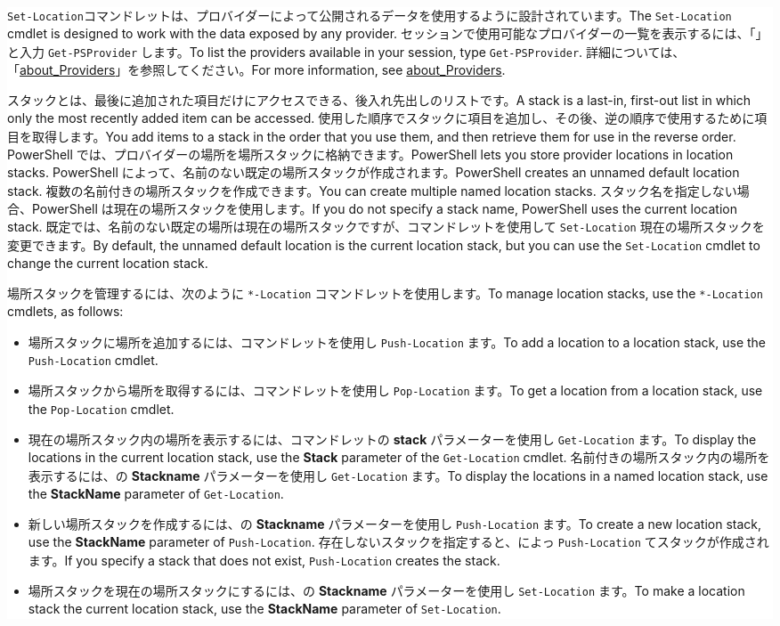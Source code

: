 <span data-ttu-id="bde45-179">`Set-Location`コマンドレットは、プロバイダーによって公開されるデータを使用するように設計されています。</span><span class="sxs-lookup"><span data-stu-id="bde45-179">The `Set-Location` cmdlet is designed to work with the data exposed by any provider.</span></span> <span data-ttu-id="bde45-180">セッションで使用可能なプロバイダーの一覧を表示するには、「」と入力 `Get-PSProvider` します。</span><span class="sxs-lookup"><span data-stu-id="bde45-180">To list the providers available in your session, type `Get-PSProvider`.</span></span> <span data-ttu-id="bde45-181">詳細については、「[about_Providers](../Microsoft.PowerShell.Core/about/about_Providers.md)」を参照してください。</span><span class="sxs-lookup"><span data-stu-id="bde45-181">For more information, see [about_Providers](../Microsoft.PowerShell.Core/about/about_Providers.md).</span></span>

<span data-ttu-id="bde45-182">スタックとは、最後に追加された項目だけにアクセスできる、後入れ先出しのリストです。</span><span class="sxs-lookup"><span data-stu-id="bde45-182">A stack is a last-in, first-out list in which only the most recently added item can be accessed.</span></span> <span data-ttu-id="bde45-183">使用した順序でスタックに項目を追加し、その後、逆の順序で使用するために項目を取得します。</span><span class="sxs-lookup"><span data-stu-id="bde45-183">You add items to a stack in the order that you use them, and then retrieve them for use in the reverse order.</span></span> <span data-ttu-id="bde45-184">PowerShell では、プロバイダーの場所を場所スタックに格納できます。</span><span class="sxs-lookup"><span data-stu-id="bde45-184">PowerShell lets you store provider locations in location stacks.</span></span> <span data-ttu-id="bde45-185">PowerShell によって、名前のない既定の場所スタックが作成されます。</span><span class="sxs-lookup"><span data-stu-id="bde45-185">PowerShell creates an unnamed default location stack.</span></span> <span data-ttu-id="bde45-186">複数の名前付きの場所スタックを作成できます。</span><span class="sxs-lookup"><span data-stu-id="bde45-186">You can create multiple named location stacks.</span></span> <span data-ttu-id="bde45-187">スタック名を指定しない場合、PowerShell は現在の場所スタックを使用します。</span><span class="sxs-lookup"><span data-stu-id="bde45-187">If you do not specify a stack name, PowerShell uses the current location stack.</span></span> <span data-ttu-id="bde45-188">既定では、名前のない既定の場所は現在の場所スタックですが、コマンドレットを使用して `Set-Location` 現在の場所スタックを変更できます。</span><span class="sxs-lookup"><span data-stu-id="bde45-188">By default, the unnamed default location is the current location stack, but you can use the `Set-Location` cmdlet to change the current location stack.</span></span>

<span data-ttu-id="bde45-189">場所スタックを管理するには、次のように `*-Location` コマンドレットを使用します。</span><span class="sxs-lookup"><span data-stu-id="bde45-189">To manage location stacks, use the `*-Location` cmdlets, as follows:</span></span>

- <span data-ttu-id="bde45-190">場所スタックに場所を追加するには、コマンドレットを使用し `Push-Location` ます。</span><span class="sxs-lookup"><span data-stu-id="bde45-190">To add a location to a location stack, use the `Push-Location` cmdlet.</span></span>

- <span data-ttu-id="bde45-191">場所スタックから場所を取得するには、コマンドレットを使用し `Pop-Location` ます。</span><span class="sxs-lookup"><span data-stu-id="bde45-191">To get a location from a location stack, use the `Pop-Location` cmdlet.</span></span>

- <span data-ttu-id="bde45-192">現在の場所スタック内の場所を表示するには、コマンドレットの **stack** パラメーターを使用し `Get-Location` ます。</span><span class="sxs-lookup"><span data-stu-id="bde45-192">To display the locations in the current location stack, use the **Stack** parameter of the `Get-Location` cmdlet.</span></span> <span data-ttu-id="bde45-193">名前付きの場所スタック内の場所を表示するには、の **Stackname** パラメーターを使用し `Get-Location` ます。</span><span class="sxs-lookup"><span data-stu-id="bde45-193">To display the locations in a named location stack, use the **StackName** parameter of `Get-Location`.</span></span>

- <span data-ttu-id="bde45-194">新しい場所スタックを作成するには、の **Stackname** パラメーターを使用し `Push-Location` ます。</span><span class="sxs-lookup"><span data-stu-id="bde45-194">To create a new location stack, use the **StackName** parameter of `Push-Location`.</span></span> <span data-ttu-id="bde45-195">存在しないスタックを指定すると、によっ `Push-Location` てスタックが作成されます。</span><span class="sxs-lookup"><span data-stu-id="bde45-195">If you specify a stack that does not exist, `Push-Location` creates the stack.</span></span>

- <span data-ttu-id="bde45-196">場所スタックを現在の場所スタックにするには、の **Stackname** パラメーターを使用し `Set-Location` ます。</span><span class="sxs-lookup"><span data-stu-id="bde45-196">To make a location stack the current location stack, use the **StackName** parameter of `Set-Location`.</span></span>
